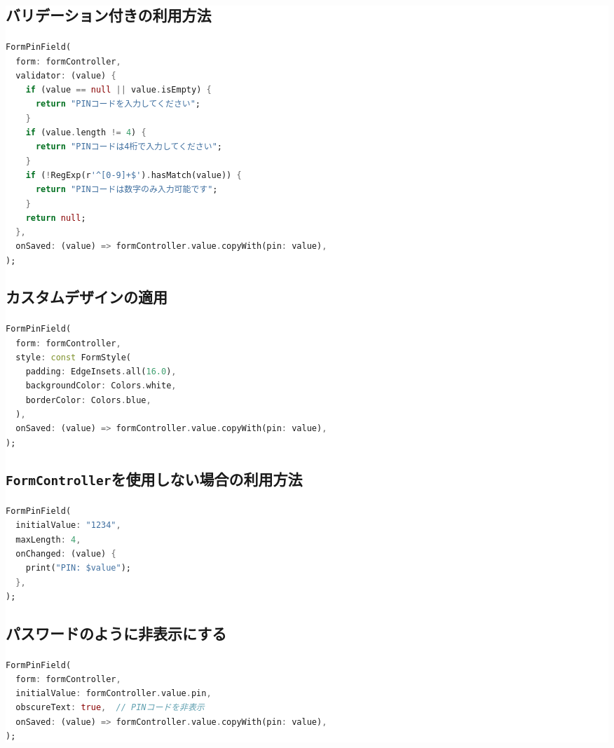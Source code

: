 ## バリデーション付きの利用方法

```dart
FormPinField(
  form: formController,
  validator: (value) {
    if (value == null || value.isEmpty) {
      return "PINコードを入力してください";
    }
    if (value.length != 4) {
      return "PINコードは4桁で入力してください";
    }
    if (!RegExp(r'^[0-9]+$').hasMatch(value)) {
      return "PINコードは数字のみ入力可能です";
    }
    return null;
  },
  onSaved: (value) => formController.value.copyWith(pin: value),
);
```

## カスタムデザインの適用

```dart
FormPinField(
  form: formController,
  style: const FormStyle(
    padding: EdgeInsets.all(16.0),
    backgroundColor: Colors.white,
    borderColor: Colors.blue,
  ),
  onSaved: (value) => formController.value.copyWith(pin: value),
);
```

## `FormController`を使用しない場合の利用方法

```dart
FormPinField(
  initialValue: "1234",
  maxLength: 4,
  onChanged: (value) {
    print("PIN: $value");
  },
);
```

## パスワードのように非表示にする

```dart
FormPinField(
  form: formController,
  initialValue: formController.value.pin,
  obscureText: true,  // PINコードを非表示
  onSaved: (value) => formController.value.copyWith(pin: value),
);
```
